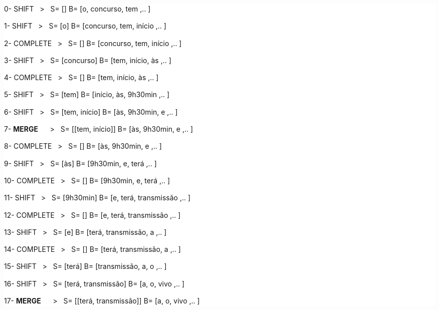 



0- SHIFT&nbsp;&nbsp;&nbsp;>&nbsp;&nbsp;&nbsp;S= []   B= [o, concurso, tem ,.. ]



1- SHIFT&nbsp;&nbsp;&nbsp;>&nbsp;&nbsp;&nbsp;S= [o]   B= [concurso, tem, início ,.. ]



2- COMPLETE&nbsp;&nbsp;&nbsp;>&nbsp;&nbsp;&nbsp;S= []   B= [concurso, tem, início ,.. ]



3- SHIFT&nbsp;&nbsp;&nbsp;>&nbsp;&nbsp;&nbsp;S= [concurso]   B= [tem, início, às ,.. ]



4- COMPLETE&nbsp;&nbsp;&nbsp;>&nbsp;&nbsp;&nbsp;S= []   B= [tem, início, às ,.. ]



5- SHIFT&nbsp;&nbsp;&nbsp;>&nbsp;&nbsp;&nbsp;S= [tem]   B= [início, às, 9h30min ,.. ]



6- SHIFT&nbsp;&nbsp;&nbsp;>&nbsp;&nbsp;&nbsp;S= [tem, início]   B= [às, 9h30min, e ,.. ]



7- **MERGE**&nbsp;&nbsp;&nbsp;&nbsp;&nbsp;&nbsp;>&nbsp;&nbsp;&nbsp;S= [[tem, início]]   B= [às, 9h30min, e ,.. ]



8- COMPLETE&nbsp;&nbsp;&nbsp;>&nbsp;&nbsp;&nbsp;S= []   B= [às, 9h30min, e ,.. ]



9- SHIFT&nbsp;&nbsp;&nbsp;>&nbsp;&nbsp;&nbsp;S= [às]   B= [9h30min, e, terá ,.. ]



10- COMPLETE&nbsp;&nbsp;&nbsp;>&nbsp;&nbsp;&nbsp;S= []   B= [9h30min, e, terá ,.. ]



11- SHIFT&nbsp;&nbsp;&nbsp;>&nbsp;&nbsp;&nbsp;S= [9h30min]   B= [e, terá, transmissão ,.. ]



12- COMPLETE&nbsp;&nbsp;&nbsp;>&nbsp;&nbsp;&nbsp;S= []   B= [e, terá, transmissão ,.. ]



13- SHIFT&nbsp;&nbsp;&nbsp;>&nbsp;&nbsp;&nbsp;S= [e]   B= [terá, transmissão, a ,.. ]



14- COMPLETE&nbsp;&nbsp;&nbsp;>&nbsp;&nbsp;&nbsp;S= []   B= [terá, transmissão, a ,.. ]



15- SHIFT&nbsp;&nbsp;&nbsp;>&nbsp;&nbsp;&nbsp;S= [terá]   B= [transmissão, a, o ,.. ]



16- SHIFT&nbsp;&nbsp;&nbsp;>&nbsp;&nbsp;&nbsp;S= [terá, transmissão]   B= [a, o, vivo ,.. ]



17- **MERGE**&nbsp;&nbsp;&nbsp;&nbsp;&nbsp;&nbsp;>&nbsp;&nbsp;&nbsp;S= [[terá, transmissão]]   B= [a, o, vivo ,.. ]
